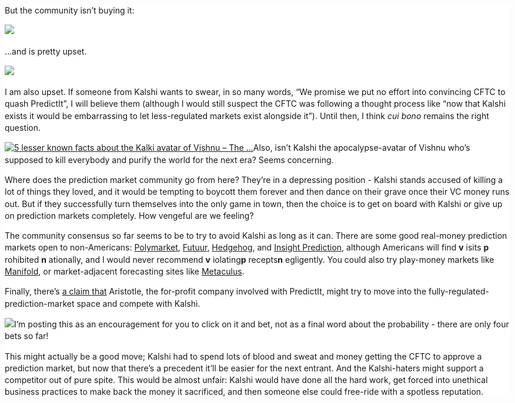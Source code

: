 But the community isn’t buying it:

[![](https://substackcdn.com/image/fetch/w_1456,c_limit,f_auto,q_auto:good,fl_progressive:steep/https%3A%2F%2Fbucketeer-e05bbc84-baa3-437e-9518-adb32be77984.s3.amazonaws.com%2Fpublic%2Fimages%2F66973ce6-fe22-4c77-a250-16a988d4b3a4_591x202.png)](https://twitter.com/VanillaVICE/status/1555316592640229377)

…and is pretty upset.

[![](https://substackcdn.com/image/fetch/w_1456,c_limit,f_auto,q_auto:good,fl_progressive:steep/https%3A%2F%2Fbucketeer-e05bbc84-baa3-437e-9518-adb32be77984.s3.amazonaws.com%2Fpublic%2Fimages%2Fc81df140-c62e-4e6b-9721-2f9813cfd4a3_583x352.png)](https://substackcdn.com/image/fetch/f_auto,q_auto:good,fl_progressive:steep/https%3A%2F%2Fbucketeer-e05bbc84-baa3-437e-9518-adb32be77984.s3.amazonaws.com%2Fpublic%2Fimages%2Fc81df140-c62e-4e6b-9721-2f9813cfd4a3_583x352.png)

I am also upset. If someone from Kalshi wants to swear, in so many words, “We promise we put no effort into convincing CFTC to quash PredictIt”, I will believe them (although I would still suspect the CFTC was following a thought process like “now that Kalshi exists it would be embarrassing to let less-regulated markets exist alongside it”). Until then, I think _cui bono_ remains the right question.

[![5 lesser known facts about the Kalki avatar of Vishnu – The ...](https://substackcdn.com/image/fetch/w_1456,c_limit,f_auto,q_auto:good,fl_progressive:steep/https%3A%2F%2Fbucketeer-e05bbc84-baa3-437e-9518-adb32be77984.s3.amazonaws.com%2Fpublic%2Fimages%2Ffc628d9c-ce67-466a-8ddf-4ee7917509ec_836x1024.jpeg)](https://substackcdn.com/image/fetch/f_auto,q_auto:good,fl_progressive:steep/https%3A%2F%2Fbucketeer-e05bbc84-baa3-437e-9518-adb32be77984.s3.amazonaws.com%2Fpublic%2Fimages%2Ffc628d9c-ce67-466a-8ddf-4ee7917509ec_836x1024.jpeg)Also, isn’t Kalshi the apocalypse-avatar of Vishnu who’s supposed to kill everybody and purify the world for the next era? Seems concerning.

Where does the prediction market community go from here? They’re in a depressing position - Kalshi stands accused of killing a lot of things they loved, and it would be tempting to boycott them forever and then dance on their grave once their VC money runs out. But if they successfully turn themselves into the only game in town, then the choice is to get on board with Kalshi or give up on prediction markets completely. How vengeful are we feeling?

The community consensus so far seems to be to try to avoid Kalshi as long as it can. There are some good real-money prediction markets open to non-Americans: [Polymarket](https://polymarket.com/), [Futuur](https://futuur.com/), [Hedgehog](https://amm.hedgehog.markets/restricted), and [Insight Prediction](https://insightprediction.com/), although Americans will find **v** isits **p** rohibited **n** ationally, and I would never recommend **v** iolating**p** recepts**n** egligently. You could also try play-money markets like [Manifold](https://manifold.markets/home), or market-adjacent forecasting sites like [Metaculus](https://www.metaculus.com/questions/).

Finally, there’s [a claim that](https://www.politico.com/news/2022/08/09/no-future-regulator-orders-political-betting-market-to-shut-down-in-u-s-00050238) Aristotle, the for-profit company involved with PredictIt, might try to move into the fully-regulated-prediction-market space and compete with Kalshi.

[![](https://substackcdn.com/image/fetch/w_1456,c_limit,f_auto,q_auto:good,fl_progressive:steep/https%3A%2F%2Fbucketeer-e05bbc84-baa3-437e-9518-adb32be77984.s3.amazonaws.com%2Fpublic%2Fimages%2F08435bf9-01c4-4702-a582-adeb1039c821_689x547.png)](https://manifold.markets/ahalekelly/will-predictits-cftc-application-to)I’m posting this as an encouragement for you to click on it and bet, not as a final word about the probability - there are only four bets so far!

This might actually be a good move; Kalshi had to spend lots of blood and sweat and money getting the CFTC to approve a prediction market, but now that there’s a precedent it’ll be easier for the next entrant. And the Kalshi-haters might support a competitor out of pure spite. This would be almost unfair: Kalshi would have done all the hard work, get forced into unethical business practices to make back the money it sacrificed, and then someone else could free-ride with a spotless reputation.
